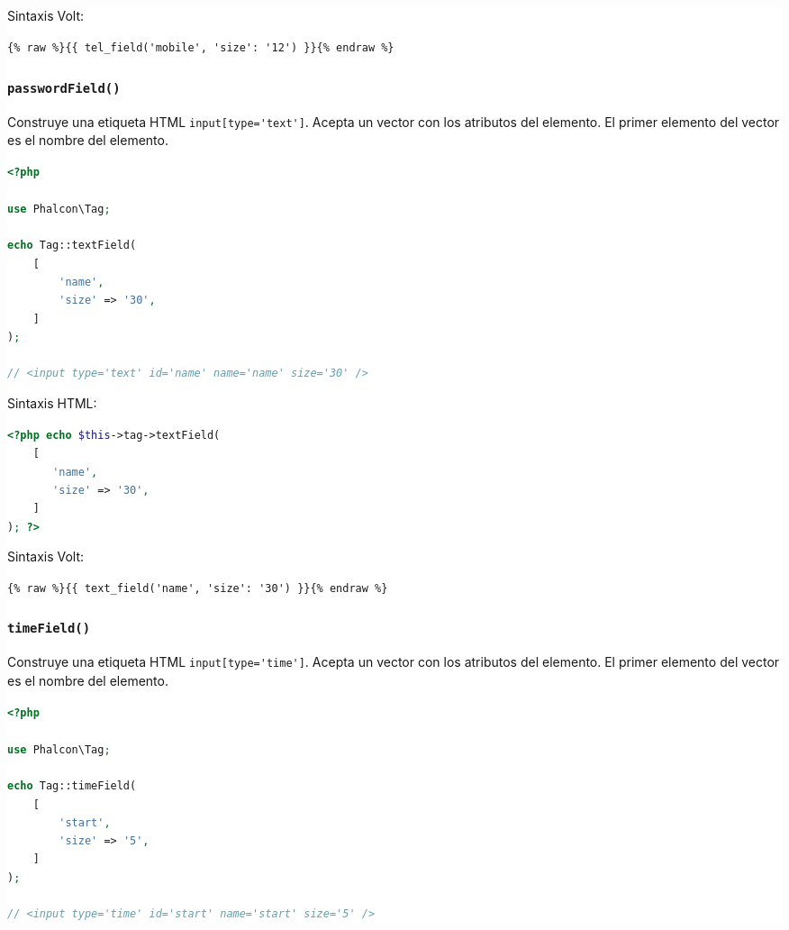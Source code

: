 Sintaxis Volt:
```twig
{% raw %}{{ tel_field('mobile', 'size': '12') }}{% endraw %}
```

### `passwordField()`
Construye una etiqueta HTML `input[type='text']`. Acepta un vector con los atributos del elemento. El primer elemento del vector es el nombre del elemento.

```php
<?php

use Phalcon\Tag;

echo Tag::textField(
    [
        'name',
        'size' => '30',
    ]
);

// <input type='text' id='name' name='name' size='30' />
```

Sintaxis HTML:
```php
<?php echo $this->tag->textField(
    [
       'name',
       'size' => '30',
    ]
); ?>
```

Sintaxis Volt:
```twig
{% raw %}{{ text_field('name', 'size': '30') }}{% endraw %}
```

### `timeField()`
Construye una etiqueta HTML `input[type='time']`. Acepta un vector con los atributos del elemento. El primer elemento del vector es el nombre del elemento.

```php
<?php

use Phalcon\Tag;

echo Tag::timeField(
    [
        'start',
        'size' => '5',
    ]
);

// <input type='time' id='start' name='start' size='5' />
```


[factorydefault]: api/phalcon_di#di-factorydefault
[injectable]: api/phalcon_di#di-injectable
[tag]: api/phalcon_tag
[tagfactory]: api/phalcon_html#html-tagfactory